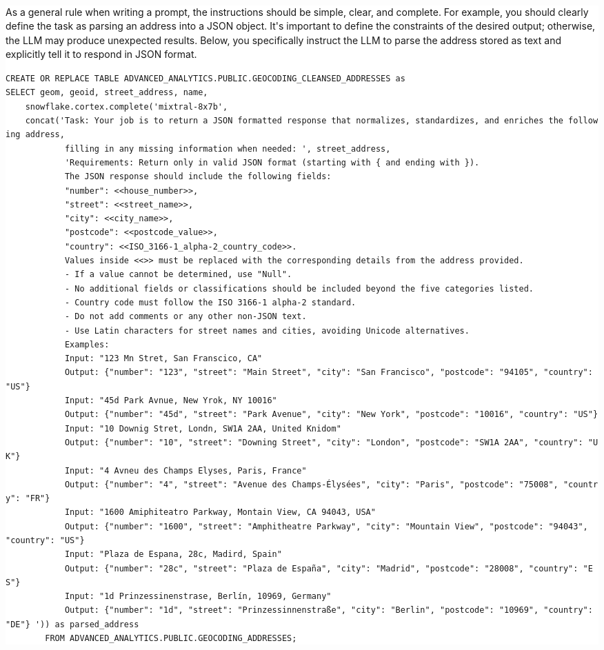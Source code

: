 As a general rule when writing a prompt, the instructions should be simple, clear, and complete. For example, you should clearly define the task as parsing an address into a JSON object. It's important to define the constraints of the desired output; otherwise, the LLM may produce unexpected results. Below, you specifically instruct the LLM to parse the address stored as text and explicitly tell it to respond in JSON format.

```
CREATE OR REPLACE TABLE ADVANCED_ANALYTICS.PUBLIC.GEOCODING_CLEANSED_ADDRESSES as
SELECT geom, geoid, street_address, name,
    snowflake.cortex.complete('mixtral-8x7b', 
    concat('Task: Your job is to return a JSON formatted response that normalizes, standardizes, and enriches the following address,
            filling in any missing information when needed: ', street_address, 
            'Requirements: Return only in valid JSON format (starting with { and ending with }).
            The JSON response should include the following fields:
            "number": <<house_number>>,
            "street": <<street_name>>,
            "city": <<city_name>>,
            "postcode": <<postcode_value>>,
            "country": <<ISO_3166-1_alpha-2_country_code>>.
            Values inside <<>> must be replaced with the corresponding details from the address provided.
            - If a value cannot be determined, use "Null".
            - No additional fields or classifications should be included beyond the five categories listed.
            - Country code must follow the ISO 3166-1 alpha-2 standard.
            - Do not add comments or any other non-JSON text.
            - Use Latin characters for street names and cities, avoiding Unicode alternatives.
            Examples:
            Input: "123 Mn Stret, San Franscico, CA"
            Output: {"number": "123", "street": "Main Street", "city": "San Francisco", "postcode": "94105", "country": "US"}
            Input: "45d Park Avnue, New Yrok, NY 10016"
            Output: {"number": "45d", "street": "Park Avenue", "city": "New York", "postcode": "10016", "country": "US"}
            Input: "10 Downig Stret, Londn, SW1A 2AA, United Knidom"
            Output: {"number": "10", "street": "Downing Street", "city": "London", "postcode": "SW1A 2AA", "country": "UK"}
            Input: "4 Avneu des Champs Elyses, Paris, France"
            Output: {"number": "4", "street": "Avenue des Champs-Élysées", "city": "Paris", "postcode": "75008", "country": "FR"}
            Input: "1600 Amiphiteatro Parkway, Montain View, CA 94043, USA"
            Output: {"number": "1600", "street": "Amphitheatre Parkway", "city": "Mountain View", "postcode": "94043", "country": "US"}
            Input: "Plaza de Espana, 28c, Madird, Spain"
            Output: {"number": "28c", "street": "Plaza de España", "city": "Madrid", "postcode": "28008", "country": "ES"}
            Input: "1d Prinzessinenstrase, Berlín, 10969, Germany"
            Output: {"number": "1d", "street": "Prinzessinnenstraße", "city": "Berlin", "postcode": "10969", "country": "DE"} ')) as parsed_address 
        FROM ADVANCED_ANALYTICS.PUBLIC.GEOCODING_ADDRESSES;
```
